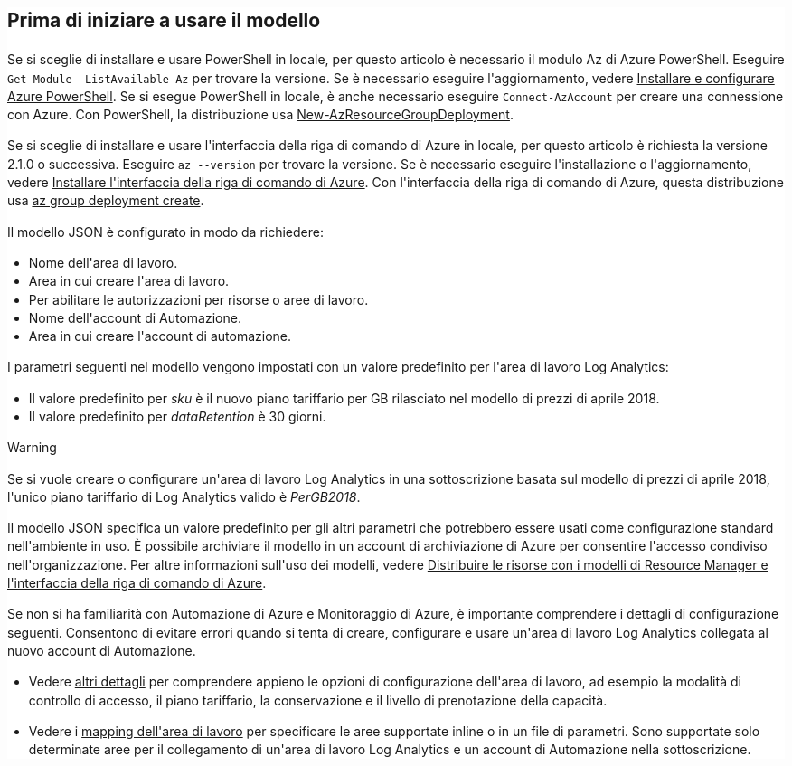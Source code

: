 ## <a name="before-you-use-the-template"></a>Prima di iniziare a usare il modello

Se si sceglie di installare e usare PowerShell in locale, per questo articolo è necessario il modulo Az di Azure PowerShell. Eseguire `Get-Module -ListAvailable Az` per trovare la versione. Se è necessario eseguire l'aggiornamento, vedere [Installare e configurare Azure PowerShell](/powershell/azure/install-az-ps). Se si esegue PowerShell in locale, è anche necessario eseguire `Connect-AzAccount` per creare una connessione con Azure. Con PowerShell, la distribuzione usa [New-AzResourceGroupDeployment](/powershell/module/az.resources/new-azresourcegroupdeployment).

Se si sceglie di installare e usare l'interfaccia della riga di comando di Azure in locale, per questo articolo è richiesta la versione 2.1.0 o successiva. Eseguire `az --version` per trovare la versione. Se è necessario eseguire l'installazione o l'aggiornamento, vedere [Installare l'interfaccia della riga di comando di Azure](https://docs.microsoft.com/cli/azure/install-azure-cli?view=azure-cli-latest). Con l'interfaccia della riga di comando di Azure, questa distribuzione usa [az group deployment create](https://docs.microsoft.com/cli/azure/group/deployment?view=azure-cli-latest#az-group-deployment-create). 

Il modello JSON è configurato in modo da richiedere:

* Nome dell'area di lavoro.
* Area in cui creare l'area di lavoro.
* Per abilitare le autorizzazioni per risorse o aree di lavoro.
* Nome dell'account di Automazione.
* Area in cui creare l'account di automazione.

I parametri seguenti nel modello vengono impostati con un valore predefinito per l'area di lavoro Log Analytics:

* Il valore predefinito per *sku* è il nuovo piano tariffario per GB rilasciato nel modello di prezzi di aprile 2018.
* Il valore predefinito per *dataRetention* è 30 giorni.

>[!WARNING]
>Se si vuole creare o configurare un'area di lavoro Log Analytics in una sottoscrizione basata sul modello di prezzi di aprile 2018, l'unico piano tariffario di Log Analytics valido è *PerGB2018*.
>

Il modello JSON specifica un valore predefinito per gli altri parametri che potrebbero essere usati come configurazione standard nell'ambiente in uso. È possibile archiviare il modello in un account di archiviazione di Azure per consentire l'accesso condiviso nell'organizzazione. Per altre informazioni sull'uso dei modelli, vedere [Distribuire le risorse con i modelli di Resource Manager e l'interfaccia della riga di comando di Azure](../azure-resource-manager/templates/deploy-cli.md).

Se non si ha familiarità con Automazione di Azure e Monitoraggio di Azure, è importante comprendere i dettagli di configurazione seguenti. Consentono di evitare errori quando si tenta di creare, configurare e usare un'area di lavoro Log Analytics collegata al nuovo account di Automazione.

* Vedere [altri dettagli](../azure-monitor/platform/template-workspace-configuration.md#create-a-log-analytics-workspace) per comprendere appieno le opzioni di configurazione dell'area di lavoro, ad esempio la modalità di controllo di accesso, il piano tariffario, la conservazione e il livello di prenotazione della capacità.

* Vedere i [mapping dell'area di lavoro](how-to/region-mappings.md) per specificare le aree supportate inline o in un file di parametri. Sono supportate solo determinate aree per il collegamento di un'area di lavoro Log Analytics e un account di Automazione nella sottoscrizione.
